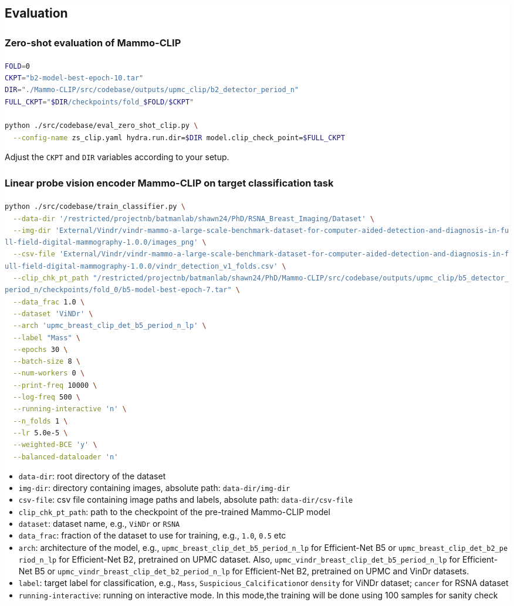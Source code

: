 ## Evaluation

### Zero-shot evaluation of Mammo-CLIP

```bash
FOLD=0
CKPT="b2-model-best-epoch-10.tar"
DIR="./Mammo-CLIP/src/codebase/outputs/upmc_clip/b2_detector_period_n"
FULL_CKPT="$DIR/checkpoints/fold_$FOLD/$CKPT"

python ./src/codebase/eval_zero_shot_clip.py \
  --config-name zs_clip.yaml hydra.run.dir=$DIR model.clip_check_point=$FULL_CKPT
```

Adjust the `CKPT` and `DIR` variables according to your setup.

### Linear probe vision encoder Mammo-CLIP on target classification task

```bash
python ./src/codebase/train_classifier.py \
  --data-dir '/restricted/projectnb/batmanlab/shawn24/PhD/RSNA_Breast_Imaging/Dataset' \
  --img-dir 'External/Vindr/vindr-mammo-a-large-scale-benchmark-dataset-for-computer-aided-detection-and-diagnosis-in-full-field-digital-mammography-1.0.0/images_png' \
  --csv-file 'External/Vindr/vindr-mammo-a-large-scale-benchmark-dataset-for-computer-aided-detection-and-diagnosis-in-full-field-digital-mammography-1.0.0/vindr_detection_v1_folds.csv' \
  --clip_chk_pt_path "/restricted/projectnb/batmanlab/shawn24/PhD/Mammo-CLIP/src/codebase/outputs/upmc_clip/b5_detector_period_n/checkpoints/fold_0/b5-model-best-epoch-7.tar" \
  --data_frac 1.0 \
  --dataset 'ViNDr' \
  --arch 'upmc_breast_clip_det_b5_period_n_lp' \
  --label "Mass" \
  --epochs 30 \
  --batch-size 8 \
  --num-workers 0 \
  --print-freq 10000 \
  --log-freq 500 \
  --running-interactive 'n' \
  --n_folds 1 \
  --lr 5.0e-5 \
  --weighted-BCE 'y' \
  --balanced-dataloader 'n' 
```

* `data-dir`: root directory of the dataset
* `img-dir`: directory containing images, absolute path: `data-dir/img-dir`
* `csv-file`: csv file containing image paths and labels, absolute path: `data-dir/csv-file`
* `clip_chk_pt_path`: path to the checkpoint of the pre-trained Mammo-CLIP model
* `dataset`: dataset name, e.g., `ViNDr` or `RSNA`
* `data_frac`: fraction of the dataset to use for training, e.g., `1.0`, `0.5` etc
* `arch`: architecture of the model, e.g., `upmc_breast_clip_det_b5_period_n_lp` for Efficient-Net B5
  or `upmc_breast_clip_det_b2_period_n_lp` for Efficient-Net B2, pretrained on UPMC dataset.
  Also, `upmc_vindr_breast_clip_det_b5_period_n_lp` for Efficient-Net B5
  or `upmc_vindr_breast_clip_det_b2_period_n_lp` for Efficient-Net B2, pretrained on UPMC and VinDr datasets.
* `label`: target label for classification, e.g., `Mass`, `Suspicious_Calcification`or `density` for ViNDr
  dataset; `cancer` for RSNA dataset
* `running-interactive`: running on interactive mode. In this mode,the training will be done using 100 samples for
  sanity check

